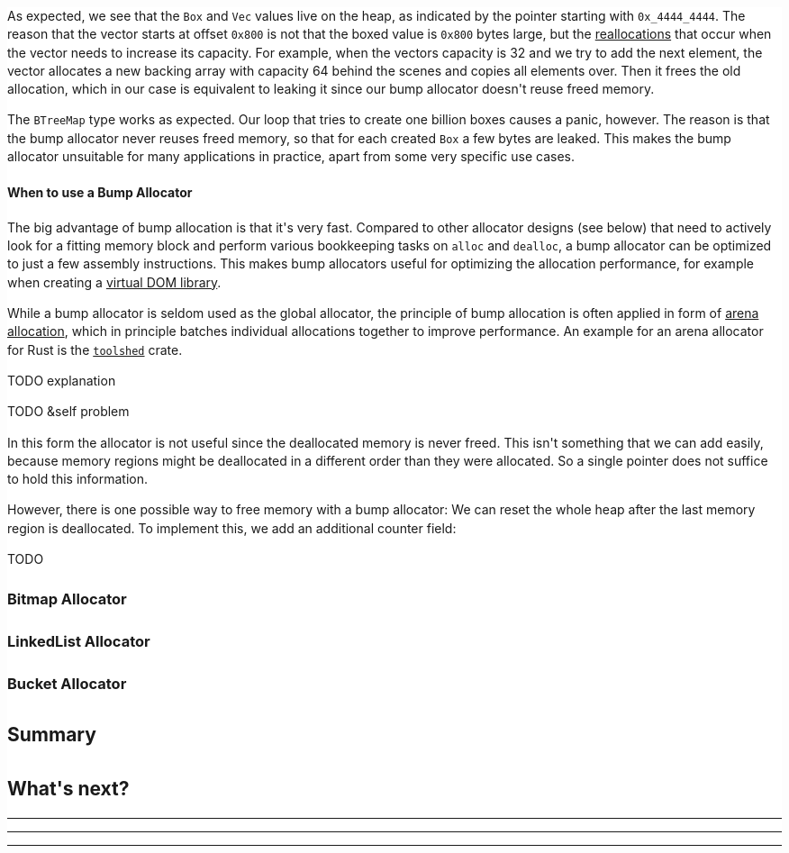 As expected, we see that the `Box` and `Vec` values live on the heap, as indicated by the pointer starting with `0x_4444_4444`. The reason that the vector starts at offset `0x800` is not that the boxed value is `0x800` bytes large, but the [reallocations] that occur when the vector needs to increase its capacity. For example, when the vectors capacity is 32 and we try to add the next element, the vector allocates a new backing array with capacity 64 behind the scenes and copies all elements over. Then it frees the old allocation, which in our case is equivalent to leaking it since our bump allocator doesn't reuse freed memory.

[reallocations]: https://doc.rust-lang.org/alloc/vec/struct.Vec.html#capacity-and-reallocation

The `BTreeMap` type works as expected. Our loop that tries to create one billion boxes causes a panic, however. The reason is that the bump allocator never reuses freed memory, so that for each created `Box` a few bytes are leaked. This makes the bump allocator unsuitable for many applications in practice, apart from some very specific use cases.

#### When to use a Bump Allocator

The big advantage of bump allocation is that it's very fast. Compared to other allocator designs (see below) that need to actively look for a fitting memory block and perform various bookkeeping tasks on `alloc` and `dealloc`, a bump allocator can be optimized to just a few assembly instructions. This makes bump allocators useful for optimizing the allocation performance, for example when creating a [virtual DOM library].

[virtual DOM library]: https://hacks.mozilla.org/2019/03/fast-bump-allocated-virtual-doms-with-rust-and-wasm/

While a bump allocator is seldom used as the global allocator, the principle of bump allocation is often applied in form of [arena allocation], which in principle batches individual allocations together to improve performance. An example for an arena allocator for Rust is the [`toolshed`] crate.

[arena allocation]: https://mgravell.github.io/Pipelines.Sockets.Unofficial/docs/arenas.html
[`toolshed`]: https://docs.rs/toolshed/0.8.1/toolshed/index.html

TODO explanation

TODO &self problem

In this form the allocator is not useful since the deallocated memory is never freed. This isn't something that we can add easily, because memory regions might be deallocated in a different order than they were allocated. So a single pointer does not suffice to hold this information.

However, there is one possible way to free memory with a bump allocator: We can reset the whole heap after the last memory region is deallocated. To implement this, we add an additional counter field:

TODO

### Bitmap Allocator

### LinkedList Allocator

### Bucket Allocator

## Summary

## What's next?




---------------
---------------
---------------


[GitHub]: https://github.com/phil-opp/blog_os
[at the bottom]: #comments
[post branch]: https://github.com/phil-opp/blog_os/tree/post-10
[call stack]: https://en.wikipedia.org/wiki/Call_stack
[stack data structure]: https://en.wikipedia.org/wiki/Stack_(abstract_data_type)
[load an interrupt descriptor table]: ./second-edition/posts/05-cpu-exceptions/index.md#loading-the-idt
[static `Writer`]: ./second-edition/posts/03-vga-text-buffer/index.md#a-global-interface
[exception handlers]: ./second-edition/posts/05-cpu-exceptions/index.md#implementation
[data race]: https://doc.rust-lang.org/nomicon/races.html
[`Mutex`]: https://docs.rs/spin/0.5.0/spin/struct.Mutex.html
[vga mutex]: ./second-edition/posts/03-vga-text-buffer/index.md#spinlocks
[non lexical lifetimes]: https://doc.rust-lang.org/nightly/edition-guide/rust-2018/ownership-and-lifetimes/non-lexical-lifetimes.html
[unsized rvalues]: https://github.com/rust-lang/rust/issues/48055
[raw pointer]: https://doc.rust-lang.org/book/ch19-01-unsafe-rust.html#dereferencing-a-raw-pointer
[`ptr::write`]: https://doc.rust-lang.org/core/ptr/fn.write.html
[`offset`]: https://doc.rust-lang.org/std/primitive.pointer.html#method.offset
[linux vulnerability]: https://securityboulevard.com/2019/02/linux-use-after-free-vulnerability-found-in-linux-2-6-through-4-20-11/
[_garbage collection_]: https://en.wikipedia.org/wiki/Garbage_collection_(computer_science)
[_ownership_]: https://doc.rust-lang.org/book/ch04-01-what-is-ownership.html
[**`Box`**]: https://doc.rust-lang.org/std/boxed/index.html
[`Box::new`]: https://doc.rust-lang.org/alloc/boxed/struct.Box.html#method.new
[`Drop` trait]: https://doc.rust-lang.org/book/ch15-03-drop.html
[_resource acquisition is initialization_]: https://en.wikipedia.org/wiki/Resource_acquisition_is_initialization
[`std::unique_ptr`]: https://en.cppreference.com/w/cpp/memory/unique_ptr
[lifetime]: https://doc.rust-lang.org/book/ch10-03-lifetime-syntax.html
[playground-2]: https://play.rust-lang.org/?version=stable&mode=debug&edition=2018&gist=28180d8de7b62c6b4a681a7b1f745a48
[_memory safety_]: https://en.wikipedia.org/wiki/Memory_safety
[_thread safety_]: https://en.wikipedia.org/wiki/Thread_safety
[**`Rc`**]: https://doc.rust-lang.org/alloc/rc/index.html
[**`Vec`**]: https://doc.rust-lang.org/alloc/vec/index.html
[**`String`**]: https://doc.rust-lang.org/alloc/string/index.html
[collection types]: https://doc.rust-lang.org/alloc/collections/index.html
[`alloc`]: https://doc.rust-lang.org/alloc/
[`core`]: https://doc.rust-lang.org/core/
[`GlobalAlloc`]: https://doc.rust-lang.org/alloc/alloc/trait.GlobalAlloc.html
[`alloc`]: https://doc.rust-lang.org/alloc/alloc/trait.GlobalAlloc.html#tymethod.alloc
[`dealloc`]: https://doc.rust-lang.org/alloc/alloc/trait.GlobalAlloc.html#tymethod.dealloc
[`Layout`]: https://doc.rust-lang.org/alloc/alloc/struct.Layout.html
[`alloc_zeroed`]: https://doc.rust-lang.org/alloc/alloc/trait.GlobalAlloc.html#method.alloc_zeroed
[`realloc`]: https://doc.rust-lang.org/alloc/alloc/trait.GlobalAlloc.html#method.realloc
[zero sized type]: https://doc.rust-lang.org/nomicon/exotic-sizes.html#zero-sized-types-zsts
[pr51335]: https://github.com/rust-lang/rust/pull/51335
[`Box`]: https://doc.rust-lang.org/alloc/boxed/struct.Box.html
[_"Introduction To Paging"_]: ./second-edition/posts/08-paging-introduction/index.md
[`Mapper` API]: ./second-edition/posts/09-paging-implementation/index.md#using-mappedpagetable
[_"Paging Implementation"_]: ./second-edition/posts/09-paging-implementation/index.md
[`FrameAllocator`]: https://docs.rs/x86_64/0.7.0/x86_64/structures/paging/trait.FrameAllocator.html
[`Size4KiB`]: https://docs.rs/x86_64/0.7.0/x86_64/structures/paging/page/enum.Size4KiB.html
[`Result`]: https://doc.rust-lang.org/core/result/enum.Result.html
[`MapToError`]: https://docs.rs/x86_64/0.7.0/x86_64/structures/paging/mapper/enum.MapToError.html
[`Mapper::map_to`]: https://docs.rs/x86_64/0.7.0/x86_64/structures/paging/mapper/trait.Mapper.html#tymethod.map_to
[`VirtAddr`]: https://docs.rs/x86_64/0.7.0/x86_64/struct.VirtAddr.html
[`Page`]: https://docs.rs/x86_64/0.7.0/x86_64/structures/paging/page/struct.Page.html
[`containing_address`]: https://docs.rs/x86_64/0.7.0/x86_64/structures/paging/page/struct.Page.html#method.containing_address
[`Page::range_inclusive`]: https://docs.rs/x86_64/0.7.0/x86_64/structures/paging/page/struct.Page.html#method.range_inclusive
[`FrameAllocator::allocate_frame`]: https://docs.rs/x86_64/0.7.0/x86_64/structures/paging/trait.FrameAllocator.html#tymethod.allocate_frame
[`None`]: https://doc.rust-lang.org/core/option/enum.Option.html#variant.None
[`MapToError::FrameAllocationFailed`]: https://docs.rs/x86_64/0.7.0/x86_64/structures/paging/mapper/enum.MapToError.html#variant.FrameAllocationFailed
[`Option::ok_or`]: https://doc.rust-lang.org/core/option/enum.Option.html#method.ok_or
[question mark operator]: https://doc.rust-lang.org/edition-guide/rust-2018/error-handling-and-panics/the-question-mark-operator-for-easier-error-handling.html
[`MapperFlush`]: https://docs.rs/x86_64/0.7.0/x86_64/structures/paging/mapper/struct.MapperFlush.html
[_translation lookaside buffer_]: ./second-edition/posts/08-paging-introduction/index.md#the-translation-lookaside-buffer
[`flush`]: https://docs.rs/x86_64/0.7.0/x86_64/structures/paging/mapper/struct.MapperFlush.html#method.flush
[`Result::expect`]: https://doc.rust-lang.org/core/result/enum.Result.html#method.expect
[interior mutability]: https://doc.rust-lang.org/book/ch15-05-interior-mutability.html
[`spin::Mutex`]: https://docs.rs/spin/0.5.0/spin/struct.Mutex.html
[vga-mutex]: ./second-edition/posts/03-vga-text-buffer/index.md#spinlocks
[`Mutex::lock`]: https://docs.rs/spin/0.5.0/spin/struct.Mutex.html#method.lock
[remainder]: https://en.wikipedia.org/wiki/Euclidean_division
[`const` functions]: https://doc.rust-lang.org/reference/items/functions.html#const-functions
[cache locality]: http://docs.cray.com/books/S-2315-50/html-S-2315-50/qmeblljm.html
[fragmentation]: https://en.wikipedia.org/wiki/Fragmentation_(computing)
[false sharing]: http://mechanical-sympathy.blogspot.de/2011/07/false-sharing.html
[`Alloc` trait]: https://doc.rust-lang.org/nightly/alloc/allocator/trait.Alloc.html
[format!]: //doc.rust-lang.org/nightly/collections/macro.format!.html
[vec!]: https://doc.rust-lang.org/nightly/collections/macro.vec!.html
[`xargo`]: https://github.com/japaric/xargo
[bitmask]: https://en.wikipedia.org/wiki/Mask_(computing)
[global allocator bug]: https://github.com/rust-lang/rust/issues/44113
[qemu debugging]: http://os.phil-opp.com/remap-the-kernel.html#debugging
[page fault]: http://wiki.osdev.org/Exceptions#Page_Fault
[std::fmt documentation]: https://doc.rust-lang.org/nightly/std/fmt/index.html#sign0
[once]: https://crates.io/crates/once
[assert_has_not_been_called!]: https://docs.rs/once/0.3.2/once/macro.assert_has_not_been_called!.html
[AtomicBool]: https://doc.rust-lang.org/nightly/core/sync/atomic/struct.AtomicBool.html
[page table]: ./first-edition/posts/06-page-tables/index.md
[kernel remapping]: ./first-edition/posts/07-remap-the-kernel/index.md
[Rc]: https://doc.rust-lang.org/nightly/alloc/rc/
[Arc]: https://doc.rust-lang.org/nightly/alloc/arc/
[String]: https://doc.rust-lang.org/nightly/collections/string/struct.String.html
[Linked List]: https://doc.rust-lang.org/nightly/collections/linked_list/struct.LinkedList.html
[VecDeque]: https://doc.rust-lang.org/nightly/collections/vec_deque/struct.VecDeque.html
[BinaryHeap]: https://doc.rust-lang.org/nightly/collections/binary_heap/struct.BinaryHeap.html
[BTreeMap]: https://doc.rust-lang.org/nightly/collections/btree_map/struct.BTreeMap.html
[BTreeSet]: https://doc.rust-lang.org/nightly/collections/btree_set/struct.BTreeSet.html
[RFC #1398]: https://github.com/rust-lang/rfcs/blob/master/text/1398-kinds-of-allocators.md
[#32838]: https://github.com/rust-lang/rust/issues/32838
[DMA]: https://en.wikipedia.org/wiki/Direct_memory_access
[linked_list_allocator]: https://docs.rs/crate/linked_list_allocator/0.4.1
[Heap struct]: https://docs.rs/linked_list_allocator/0.4.1/linked_list_allocator/struct.Heap.html
[LockedHeap]: https://docs.rs/linked_list_allocator/0.4.1/linked_list_allocator/struct.LockedHeap.html
[linked_list_allocator source]: https://github.com/phil-opp/linked-list-allocator
[B-tree]: https://en.wikipedia.org/wiki/B-tree